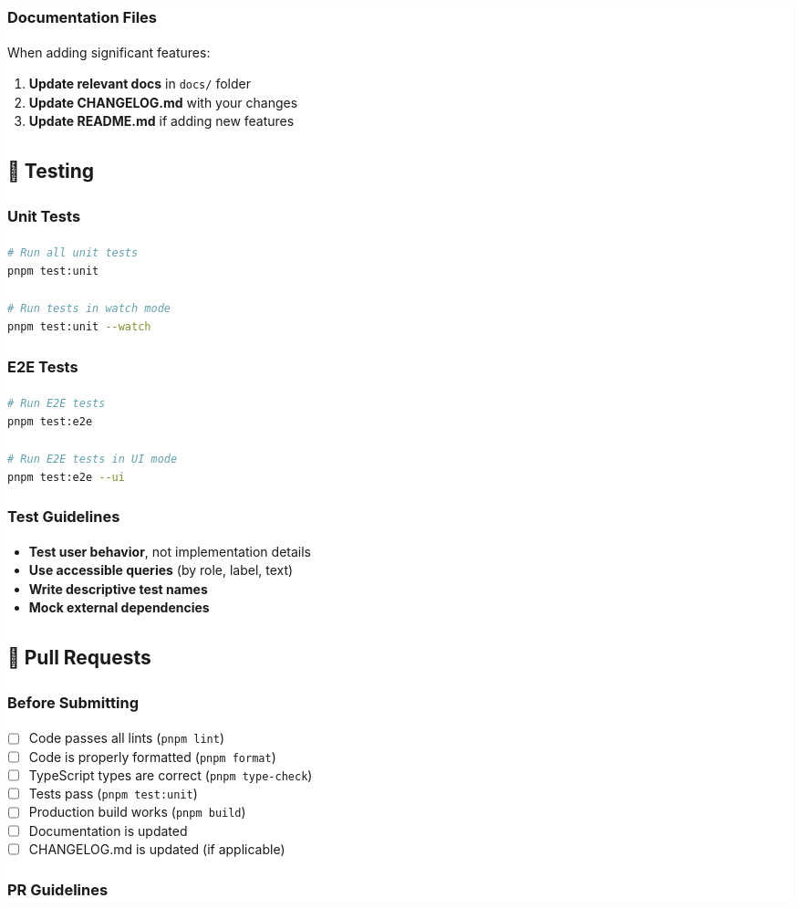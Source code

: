 
### Documentation Files

When adding significant features:

1. **Update relevant docs** in `docs/` folder
2. **Update CHANGELOG.md** with your changes
3. **Update README.md** if adding new features

## 🧪 Testing

### Unit Tests

```bash
# Run all unit tests
pnpm test:unit

# Run tests in watch mode
pnpm test:unit --watch
```

### E2E Tests

```bash
# Run E2E tests
pnpm test:e2e

# Run E2E tests in UI mode
pnpm test:e2e --ui
```

### Test Guidelines

- **Test user behavior**, not implementation details
- **Use accessible queries** (by role, label, text)
- **Write descriptive test names**
- **Mock external dependencies**

## 🔀 Pull Requests

### Before Submitting

- [ ] Code passes all lints (`pnpm lint`)
- [ ] Code is properly formatted (`pnpm format`)
- [ ] TypeScript types are correct (`pnpm type-check`)
- [ ] Tests pass (`pnpm test:unit`)
- [ ] Production build works (`pnpm build`)
- [ ] Documentation is updated
- [ ] CHANGELOG.md is updated (if applicable)

### PR Guidelines

